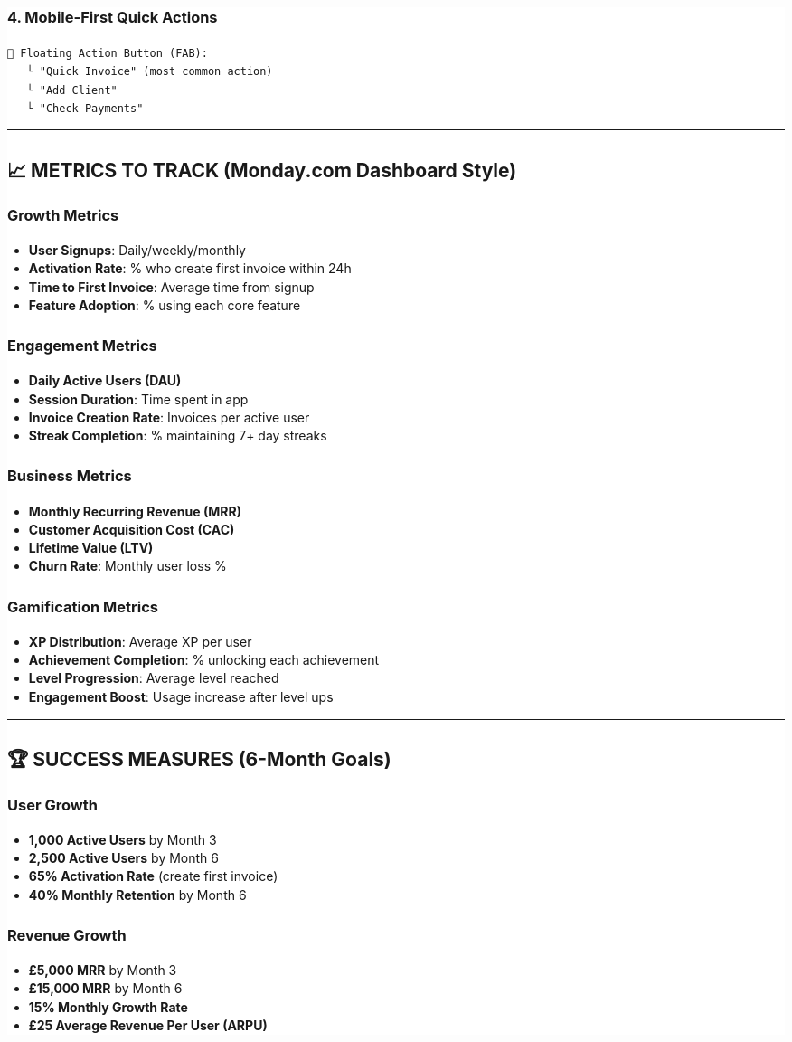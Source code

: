 ### **4. Mobile-First Quick Actions**
```
📱 Floating Action Button (FAB):
   └ "Quick Invoice" (most common action)
   └ "Add Client"
   └ "Check Payments"
```

---

## 📈 **METRICS TO TRACK (Monday.com Dashboard Style)**

### **Growth Metrics**
- **User Signups**: Daily/weekly/monthly
- **Activation Rate**: % who create first invoice within 24h
- **Time to First Invoice**: Average time from signup
- **Feature Adoption**: % using each core feature

### **Engagement Metrics**
- **Daily Active Users (DAU)**
- **Session Duration**: Time spent in app
- **Invoice Creation Rate**: Invoices per active user
- **Streak Completion**: % maintaining 7+ day streaks

### **Business Metrics**
- **Monthly Recurring Revenue (MRR)**
- **Customer Acquisition Cost (CAC)**
- **Lifetime Value (LTV)**
- **Churn Rate**: Monthly user loss %

### **Gamification Metrics**
- **XP Distribution**: Average XP per user
- **Achievement Completion**: % unlocking each achievement
- **Level Progression**: Average level reached
- **Engagement Boost**: Usage increase after level ups

---

## 🏆 **SUCCESS MEASURES (6-Month Goals)**

### **User Growth**
- **1,000 Active Users** by Month 3
- **2,500 Active Users** by Month 6
- **65% Activation Rate** (create first invoice)
- **40% Monthly Retention** by Month 6

### **Revenue Growth**
- **£5,000 MRR** by Month 3
- **£15,000 MRR** by Month 6
- **15% Monthly Growth Rate**
- **£25 Average Revenue Per User (ARPU)**
